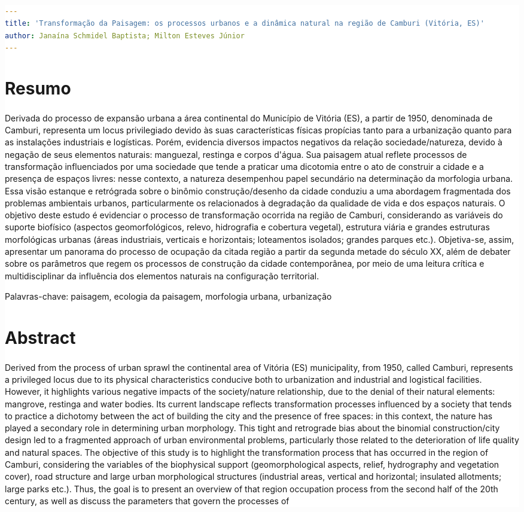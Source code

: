 ```yaml
---
title: 'Transformação da Paisagem: os processos urbanos e a dinâmica natural na região de Camburi (Vitória, ES)'
author: Janaína Schmidel Baptista; Milton Esteves Júnior
---
```




# Resumo

Derivada do processo de expansão urbana a área continental do Município
de Vitória (ES), a partir de 1950, denominada de Camburi, representa um
locus privilegiado devido às suas características físicas propícias
tanto para a urbanização quanto para as instalações industriais e
logísticas. Porém, evidencia diversos impactos negativos da relação
sociedade/natureza, devido à negação de seus elementos naturais:
manguezal, restinga e corpos d'água. Sua paisagem atual reflete
processos de transformação influenciados por uma sociedade que tende a
praticar uma dicotomia entre o ato de construir a cidade e a presença de
espaços livres: nesse contexto, a natureza desempenhou papel secundário
na determinação da morfologia urbana. Essa visão estanque e retrógrada
sobre o binômio construção/desenho da cidade conduziu a uma abordagem
fragmentada dos problemas ambientais urbanos, particularmente os
relacionados à degradação da qualidade de vida e dos espaços naturais. O
objetivo deste estudo é evidenciar o processo de transformação ocorrida
na região de Camburi, considerando as variáveis do suporte biofísico
(aspectos geomorfológicos, relevo, hidrografia e cobertura vegetal),
estrutura viária e grandes estruturas morfológicas urbanas (áreas
industriais, verticais e horizontais; loteamentos isolados; grandes
parques etc.). Objetiva-se, assim, apresentar um panorama do processo de
ocupação da citada região a partir da segunda metade do século XX, além
de debater sobre os parâmetros que regem os processos de construção da
cidade contemporânea, por meio de uma leitura crítica e multidisciplinar
da influência dos elementos naturais na configuração territorial.

Palavras-chave: paisagem, ecologia da paisagem, morfologia urbana,
urbanização

# Abstract

Derived from the process of urban sprawl the continental area of Vitória
(ES) municipality, from 1950, called Camburi, represents a privileged
locus due to its physical characteristics conducive both to urbanization
and industrial and logistical facilities. However, it highlights various
negative impacts of the society/nature relationship, due to the denial
of their natural elements: mangrove, restinga and water bodies. Its
current landscape reflects transformation processes influenced by a
society that tends to practice a dichotomy between the act of building
the city and the presence of free spaces: in this context, the nature
has played a secondary role in determining urban morphology. This tight
and retrograde bias about the binomial construction/city design led to a
fragmented approach of urban environmental problems, particularly those
related to the deterioration of life quality and natural spaces. The
objective of this study is to highlight the transformation process that
has occurred in the region of Camburi, considering the variables of the
biophysical support (geomorphological aspects, relief, hydrography and
vegetation cover), road structure and large urban morphological
structures (industrial areas, vertical and horizontal; insulated
allotments; large parks etc.). Thus, the goal is to present an overview
of that region occupation process from the second half of the 20th
century, as well as discuss the parameters that govern the processes of